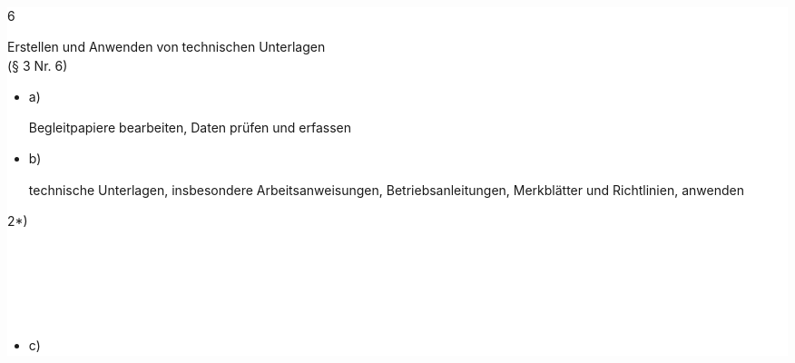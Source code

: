 <td style="border-right: 0.5pt solid ; border-bottom: 0.5pt solid ; " rowspan="3" align="center" valign="top">

6

</td>

<td style="border-right: 0.5pt solid ; border-bottom: 0.5pt solid ; " rowspan="3" valign="top">

Erstellen und Anwenden von technischen Unterlagen  
(§ 3 Nr. 6)

</td>

<td style="border-right: 0.5pt solid ; border-bottom: 0.5pt solid ; ">

  - a)
    
    <div>
    
    Begleitpapiere bearbeiten, Daten prüfen und erfassen
    
    </div>

  - b)
    
    <div>
    
    technische Unterlagen, insbesondere Arbeitsanweisungen,
    Betriebsanleitungen, Merkblätter und Richtlinien, anwenden
    
    </div>

</td>

<td style="border-right: 0.5pt solid ; border-bottom: 0.5pt solid ; " align="center">

2\*)

</td>

<td style="border-right: 0.5pt solid ; border-bottom: 0.5pt solid ; " align="center">

 

</td>

<td style="border-right: 0.5pt solid ; border-bottom: 0.5pt solid ; " align="center">

 

</td>

<td style="border-bottom: 0.5pt solid ; " align="center">

 

</td>

</tr>

<tr>

<td style="border-right: 0.5pt solid ; border-bottom: 0.5pt solid ; ">

  - c)
    